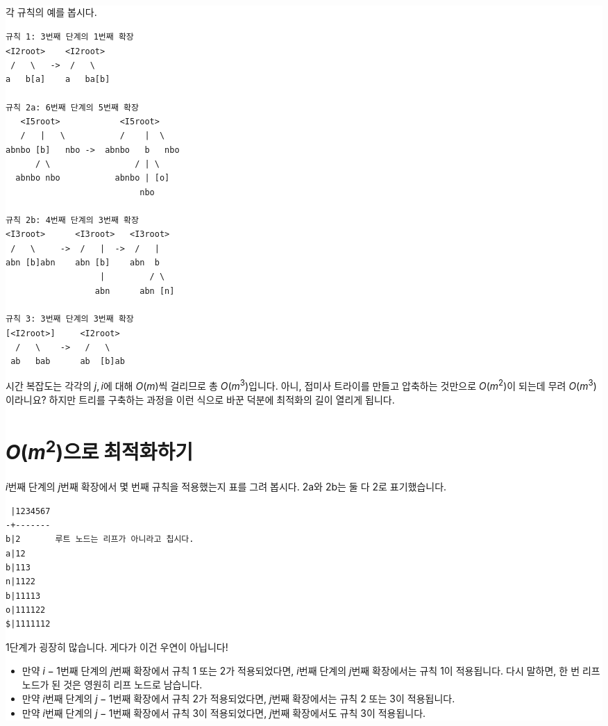 각 규칙의 예를 봅시다.

```
규칙 1: 3번째 단계의 1번째 확장
<I2root>    <I2root>
 /   \   ->  /   \
a   b[a]    a   ba[b]

규칙 2a: 6번째 단계의 5번째 확장
   <I5root>            <I5root>
   /   |   \           /    |  \
abnbo [b]   nbo ->  abnbo   b   nbo
      / \                 / | \
  abnbo nbo           abnbo | [o]
                           nbo

규칙 2b: 4번째 단계의 3번째 확장
<I3root>      <I3root>   <I3root>
 /   \     ->  /   |  ->  /   |
abn [b]abn    abn [b]    abn  b
                   |         / \
                  abn      abn [n]

규칙 3: 3번째 단계의 3번째 확장
[<I2root>]     <I2root>
  /   \    ->   /   \
 ab   bab      ab  [b]ab
```

시간 복잡도는 각각의 $j, i$에 대해 $O(m)$씩 걸리므로 총 $O(m^3)$입니다. 아니, 접미사 트라이를 만들고 압축하는 것만으로 $O(m^2)$이 되는데 무려 $O(m^3)$이라니요? 하지만 트리를 구축하는 과정을 이런 식으로 바꾼 덕분에 최적화의 길이 열리게 됩니다.

# $O(m^2)$으로 최적화하기

$i$번째 단계의 $j$번째 확장에서 몇 번째 규칙을 적용했는지 표를 그려 봅시다. 2a와 2b는 둘 다 2로 표기했습니다.

```
 |1234567
-+-------
b|2       루트 노드는 리프가 아니라고 칩시다.
a|12
b|113
n|1122
b|11113
o|111122
$|1111112
```

1단계가 굉장히 많습니다. 게다가 이건 우연이 아닙니다!

* 만약 $i-1$번째 단계의 $j$번째 확장에서 규칙 1 또는 2가 적용되었다면, $i$번째 단계의 $j$번째 확장에서는 규칙 1이 적용됩니다. 다시 말하면, 한 번 리프 노드가 된 것은 영원히 리프 노드로 남습니다.
* 만약 $i$번째 단계의 $j-1$번째 확장에서 규칙 2가 적용되었다면, $j$번째 확장에서는 규칙 2 또는 3이 적용됩니다.
* 만약 $i$번째 단계의 $j-1$번째 확장에서 규칙 3이 적용되었다면, $j$번째 확장에서도 규칙 3이 적용됩니다.
